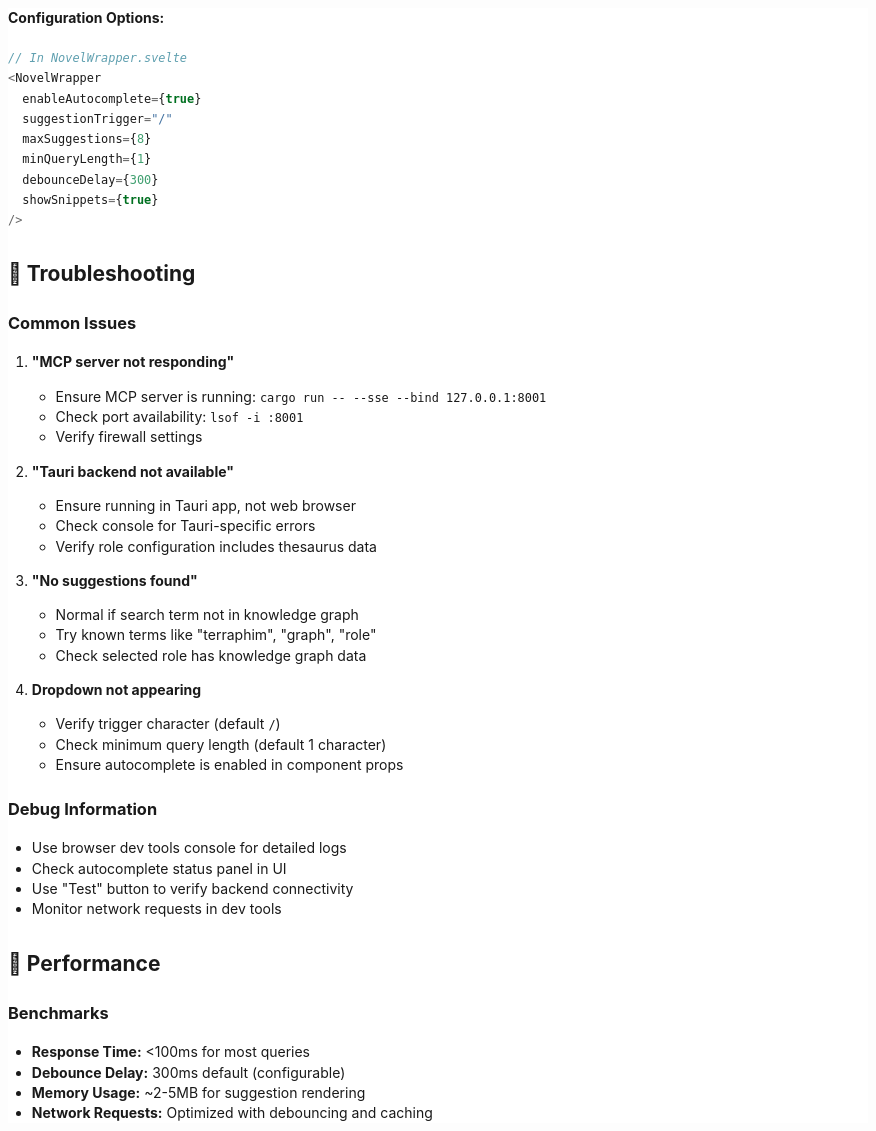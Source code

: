 #### Configuration Options:
```typescript
// In NovelWrapper.svelte
<NovelWrapper
  enableAutocomplete={true}
  suggestionTrigger="/"
  maxSuggestions={8}
  minQueryLength={1}
  debounceDelay={300}
  showSnippets={true}
/>
```

## 🔧 Troubleshooting

### Common Issues

1. **"MCP server not responding"**
   - Ensure MCP server is running: `cargo run -- --sse --bind 127.0.0.1:8001`
   - Check port availability: `lsof -i :8001`
   - Verify firewall settings

2. **"Tauri backend not available"**
   - Ensure running in Tauri app, not web browser
   - Check console for Tauri-specific errors
   - Verify role configuration includes thesaurus data

3. **"No suggestions found"**
   - Normal if search term not in knowledge graph
   - Try known terms like "terraphim", "graph", "role"
   - Check selected role has knowledge graph data

4. **Dropdown not appearing**
   - Verify trigger character (default `/`)
   - Check minimum query length (default 1 character)
   - Ensure autocomplete is enabled in component props

### Debug Information
- Use browser dev tools console for detailed logs
- Check autocomplete status panel in UI
- Use "Test" button to verify backend connectivity
- Monitor network requests in dev tools

## 🚀 Performance

### Benchmarks
- **Response Time:** <100ms for most queries
- **Debounce Delay:** 300ms default (configurable)
- **Memory Usage:** ~2-5MB for suggestion rendering
- **Network Requests:** Optimized with debouncing and caching
